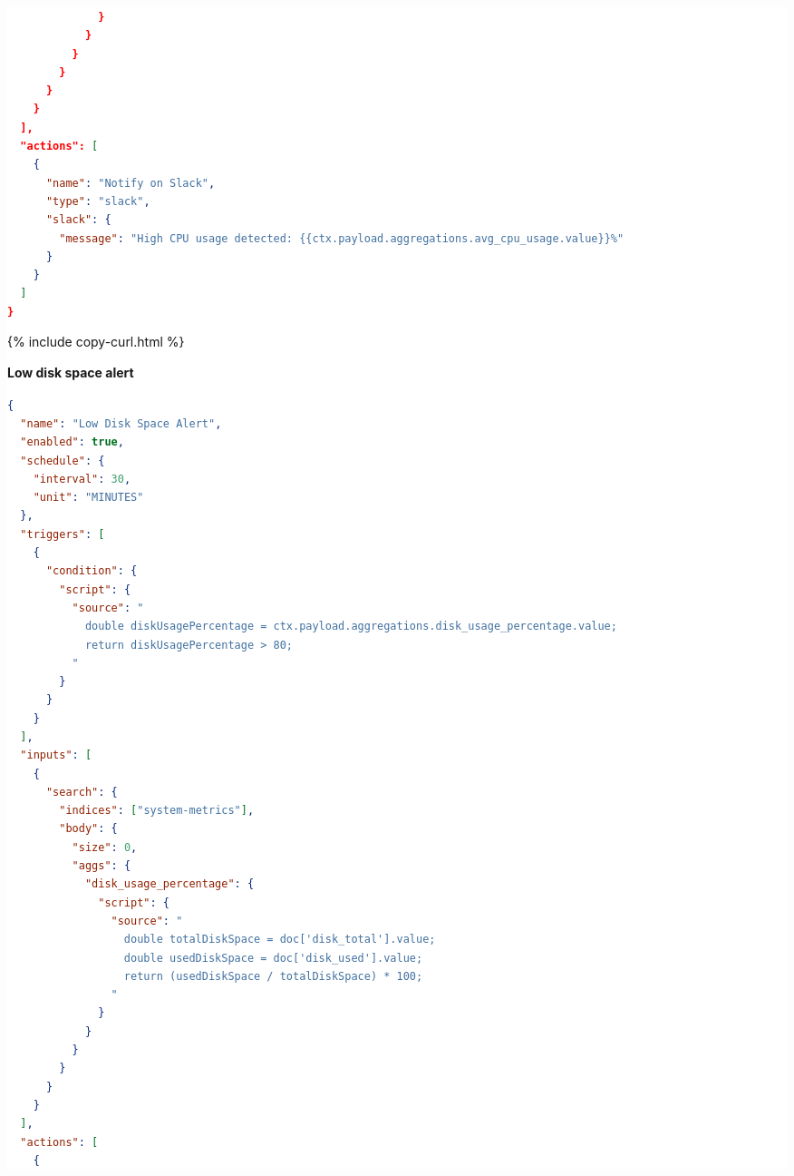 ```json
              }
            }
          }
        }
      }
    }
  ],
  "actions": [
    {
      "name": "Notify on Slack",
      "type": "slack",
      "slack": {
        "message": "High CPU usage detected: {{ctx.payload.aggregations.avg_cpu_usage.value}}%"
      }
    }
  ]
}
```
{% include copy-curl.html %}

**Low disk space alert**
```json
{
  "name": "Low Disk Space Alert",
  "enabled": true,
  "schedule": {
    "interval": 30,
    "unit": "MINUTES"
  },
  "triggers": [
    {
      "condition": {
        "script": {
          "source": "
            double diskUsagePercentage = ctx.payload.aggregations.disk_usage_percentage.value;
            return diskUsagePercentage > 80;
          "
        }
      }
    }
  ],
  "inputs": [
    {
      "search": {
        "indices": ["system-metrics"],
        "body": {
          "size": 0,
          "aggs": {
            "disk_usage_percentage": {
              "script": {
                "source": "
                  double totalDiskSpace = doc['disk_total'].value;
                  double usedDiskSpace = doc['disk_used'].value;
                  return (usedDiskSpace / totalDiskSpace) * 100;
                "
              }
            }
          }
        }
      }
    }
  ],
  "actions": [
    {
```